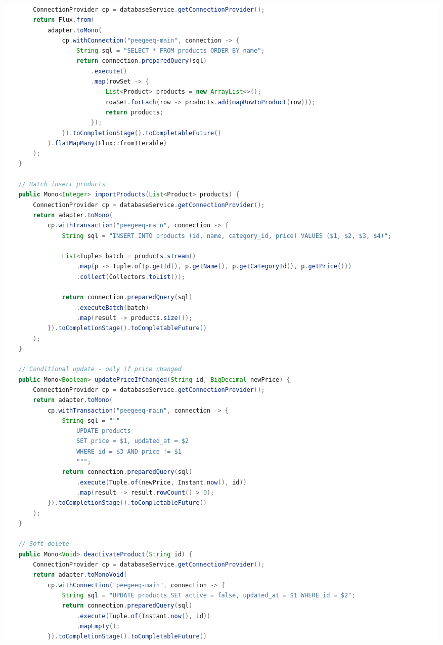```java
        ConnectionProvider cp = databaseService.getConnectionProvider();
        return Flux.from(
            adapter.toMono(
                cp.withConnection("peegeeq-main", connection -> {
                    String sql = "SELECT * FROM products ORDER BY name";
                    return connection.preparedQuery(sql)
                        .execute()
                        .map(rowSet -> {
                            List<Product> products = new ArrayList<>();
                            rowSet.forEach(row -> products.add(mapRowToProduct(row)));
                            return products;
                        });
                }).toCompletionStage().toCompletableFuture()
            ).flatMapMany(Flux::fromIterable)
        );
    }

    // Batch insert products
    public Mono<Integer> importProducts(List<Product> products) {
        ConnectionProvider cp = databaseService.getConnectionProvider();
        return adapter.toMono(
            cp.withTransaction("peegeeq-main", connection -> {
                String sql = "INSERT INTO products (id, name, category_id, price) VALUES ($1, $2, $3, $4)";

                List<Tuple> batch = products.stream()
                    .map(p -> Tuple.of(p.getId(), p.getName(), p.getCategoryId(), p.getPrice()))
                    .collect(Collectors.toList());

                return connection.preparedQuery(sql)
                    .executeBatch(batch)
                    .map(result -> products.size());
            }).toCompletionStage().toCompletableFuture()
        );
    }

    // Conditional update - only if price changed
    public Mono<Boolean> updatePriceIfChanged(String id, BigDecimal newPrice) {
        ConnectionProvider cp = databaseService.getConnectionProvider();
        return adapter.toMono(
            cp.withTransaction("peegeeq-main", connection -> {
                String sql = """
                    UPDATE products
                    SET price = $1, updated_at = $2
                    WHERE id = $3 AND price != $1
                    """;
                return connection.preparedQuery(sql)
                    .execute(Tuple.of(newPrice, Instant.now(), id))
                    .map(result -> result.rowCount() > 0);
            }).toCompletionStage().toCompletableFuture()
        );
    }

    // Soft delete
    public Mono<Void> deactivateProduct(String id) {
        ConnectionProvider cp = databaseService.getConnectionProvider();
        return adapter.toMonoVoid(
            cp.withConnection("peegeeq-main", connection -> {
                String sql = "UPDATE products SET active = false, updated_at = $1 WHERE id = $2";
                return connection.preparedQuery(sql)
                    .execute(Tuple.of(Instant.now(), id))
                    .mapEmpty();
            }).toCompletionStage().toCompletableFuture()
```